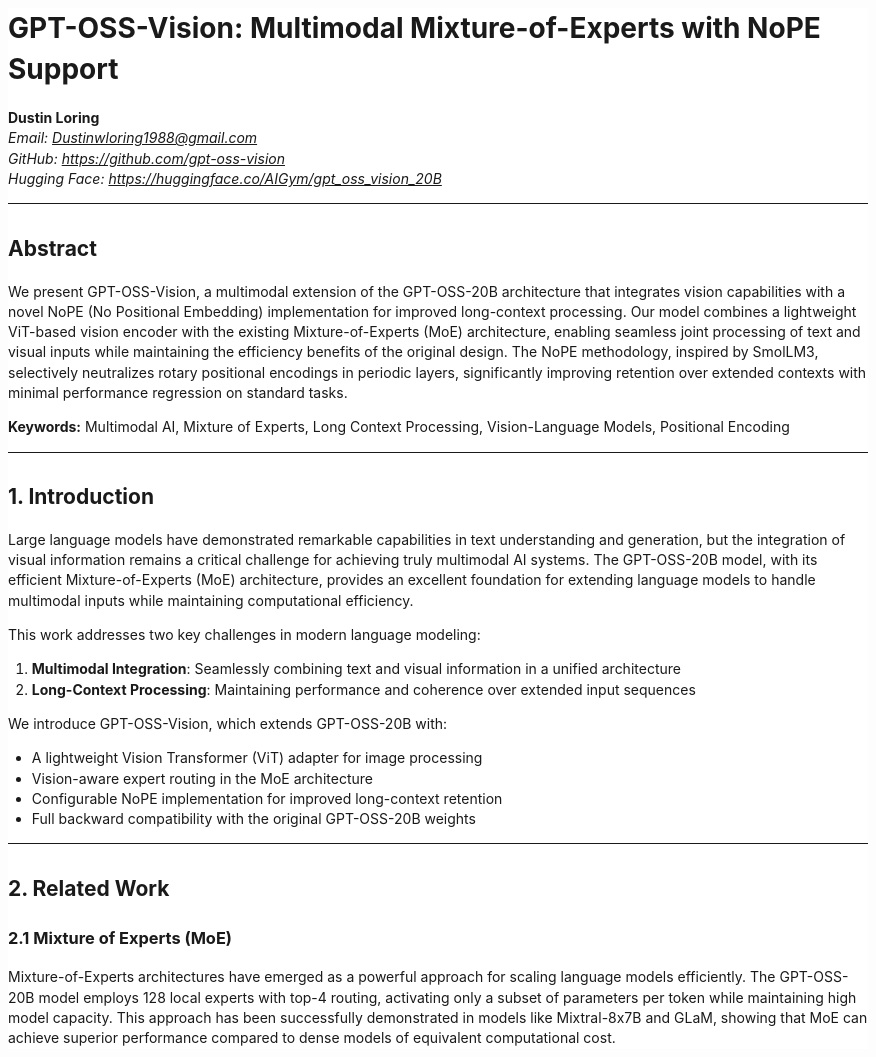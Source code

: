 # GPT-OSS-Vision: Multimodal Mixture-of-Experts with NoPE Support

**Dustin Loring**  
*Email: Dustinwloring1988@gmail.com*  
*GitHub: https://github.com/gpt-oss-vision*  
*Hugging Face: https://huggingface.co/AIGym/gpt_oss_vision_20B*

---

## Abstract

We present GPT-OSS-Vision, a multimodal extension of the GPT-OSS-20B architecture that integrates vision capabilities with a novel NoPE (No Positional Embedding) implementation for improved long-context processing. Our model combines a lightweight ViT-based vision encoder with the existing Mixture-of-Experts (MoE) architecture, enabling seamless joint processing of text and visual inputs while maintaining the efficiency benefits of the original design. The NoPE methodology, inspired by SmolLM3, selectively neutralizes rotary positional encodings in periodic layers, significantly improving retention over extended contexts with minimal performance regression on standard tasks.

**Keywords:** Multimodal AI, Mixture of Experts, Long Context Processing, Vision-Language Models, Positional Encoding

---

## 1. Introduction

Large language models have demonstrated remarkable capabilities in text understanding and generation, but the integration of visual information remains a critical challenge for achieving truly multimodal AI systems. The GPT-OSS-20B model, with its efficient Mixture-of-Experts (MoE) architecture, provides an excellent foundation for extending language models to handle multimodal inputs while maintaining computational efficiency.

This work addresses two key challenges in modern language modeling:

1. **Multimodal Integration**: Seamlessly combining text and visual information in a unified architecture
2. **Long-Context Processing**: Maintaining performance and coherence over extended input sequences

We introduce GPT-OSS-Vision, which extends GPT-OSS-20B with:
- A lightweight Vision Transformer (ViT) adapter for image processing
- Vision-aware expert routing in the MoE architecture
- Configurable NoPE implementation for improved long-context retention
- Full backward compatibility with the original GPT-OSS-20B weights

---

## 2. Related Work

### 2.1 Mixture of Experts (MoE)

Mixture-of-Experts architectures have emerged as a powerful approach for scaling language models efficiently. The GPT-OSS-20B model employs 128 local experts with top-4 routing, activating only a subset of parameters per token while maintaining high model capacity. This approach has been successfully demonstrated in models like Mixtral-8x7B and GLaM, showing that MoE can achieve superior performance compared to dense models of equivalent computational cost.
